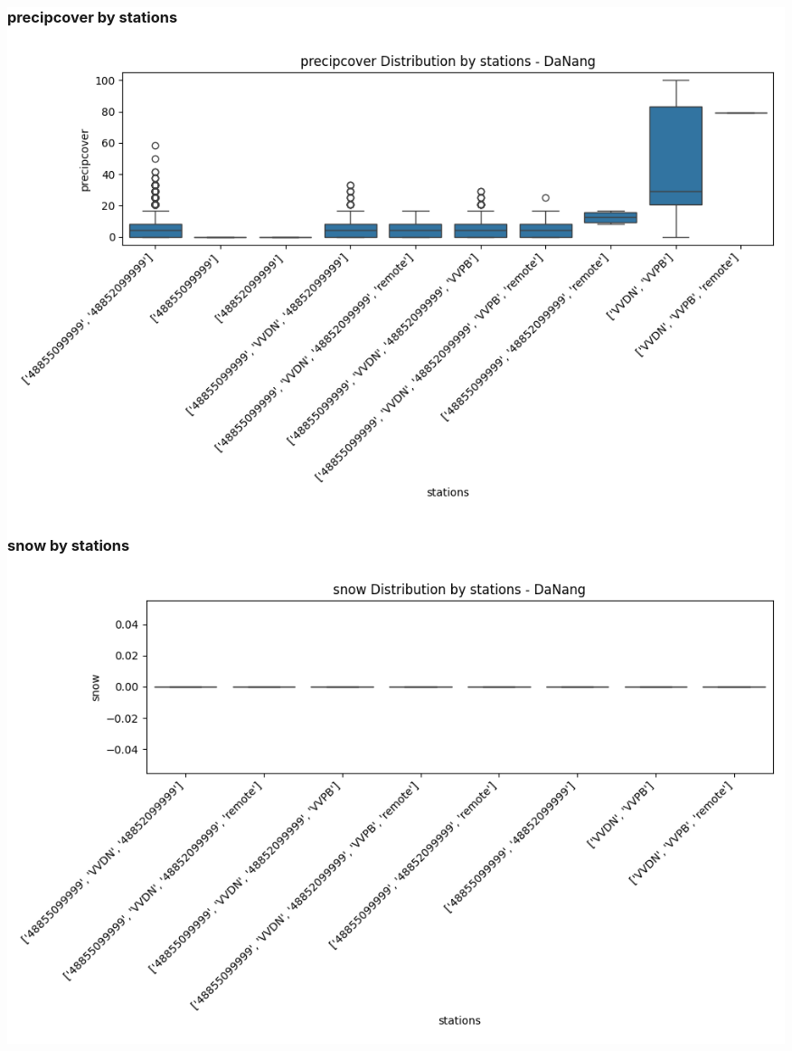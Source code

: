 ### precipcover by stations
![Box Plot: precipcover by stations](../plots/DaNang_precipcover_by_stations_boxplot.png)

### snow by stations
![Box Plot: snow by stations](../plots/DaNang_snow_by_stations_boxplot.png)
